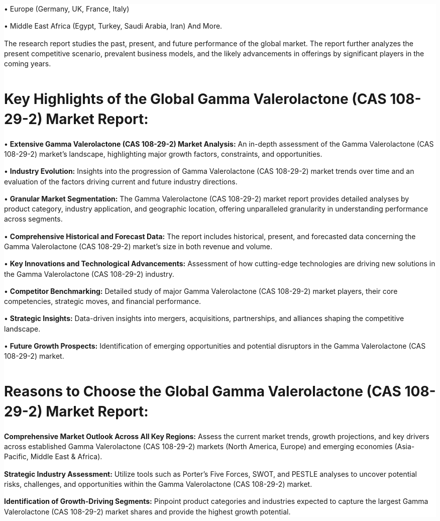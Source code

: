 • Europe (Germany, UK, France, Italy)

• Middle East Africa (Egypt, Turkey, Saudi Arabia, Iran) And More.

The research report studies the past, present, and future performance of the global market. The report further analyzes the present competitive scenario, prevalent business models, and the likely advancements in offerings by significant players in the coming years.

# <strong>Key Highlights of the Global Gamma Valerolactone (CAS 108-29-2) Market Report:</strong>

• <strong>Extensive Gamma Valerolactone (CAS 108-29-2) Market Analysis:</strong> An in-depth assessment of the Gamma Valerolactone (CAS 108-29-2) market’s landscape, highlighting major growth factors, constraints, and opportunities.

• <strong>Industry Evolution:</strong> Insights into the progression of Gamma Valerolactone (CAS 108-29-2) market trends over time and an evaluation of the factors driving current and future industry directions.

• <strong>Granular Market Segmentation:</strong> The Gamma Valerolactone (CAS 108-29-2) market report provides detailed analyses by product category, industry application, and geographic location, offering unparalleled granularity in understanding performance across segments.

• <strong>Comprehensive Historical and Forecast Data:</strong> The report includes historical, present, and forecasted data concerning the Gamma Valerolactone (CAS 108-29-2) market’s size in both revenue and volume.

• <strong>Key Innovations and Technological Advancements:</strong> Assessment of how cutting-edge technologies are driving new solutions in the Gamma Valerolactone (CAS 108-29-2) industry.

• <strong>Competitor Benchmarking:</strong> Detailed study of major Gamma Valerolactone (CAS 108-29-2) market players, their core competencies, strategic moves, and financial performance.

• <strong>Strategic Insights:</strong> Data-driven insights into mergers, acquisitions, partnerships, and alliances shaping the competitive landscape.

• <strong>Future Growth Prospects:</strong> Identification of emerging opportunities and potential disruptors in the Gamma Valerolactone (CAS 108-29-2) market.

# <strong>Reasons to Choose the Global Gamma Valerolactone (CAS 108-29-2) Market Report:</strong>

<strong>Comprehensive Market Outlook Across All Key Regions:</strong>
Assess the current market trends, growth projections, and key drivers across established Gamma Valerolactone (CAS 108-29-2) markets (North America, Europe) and emerging economies (Asia-Pacific, Middle East & Africa).

<strong>Strategic Industry Assessment:</strong>
Utilize tools such as Porter’s Five Forces, SWOT, and PESTLE analyses to uncover potential risks, challenges, and opportunities within the Gamma Valerolactone (CAS 108-29-2) market.

<strong>Identification of Growth-Driving Segments:</strong>
Pinpoint product categories and industries expected to capture the largest Gamma Valerolactone (CAS 108-29-2) market shares and provide the highest growth potential.
